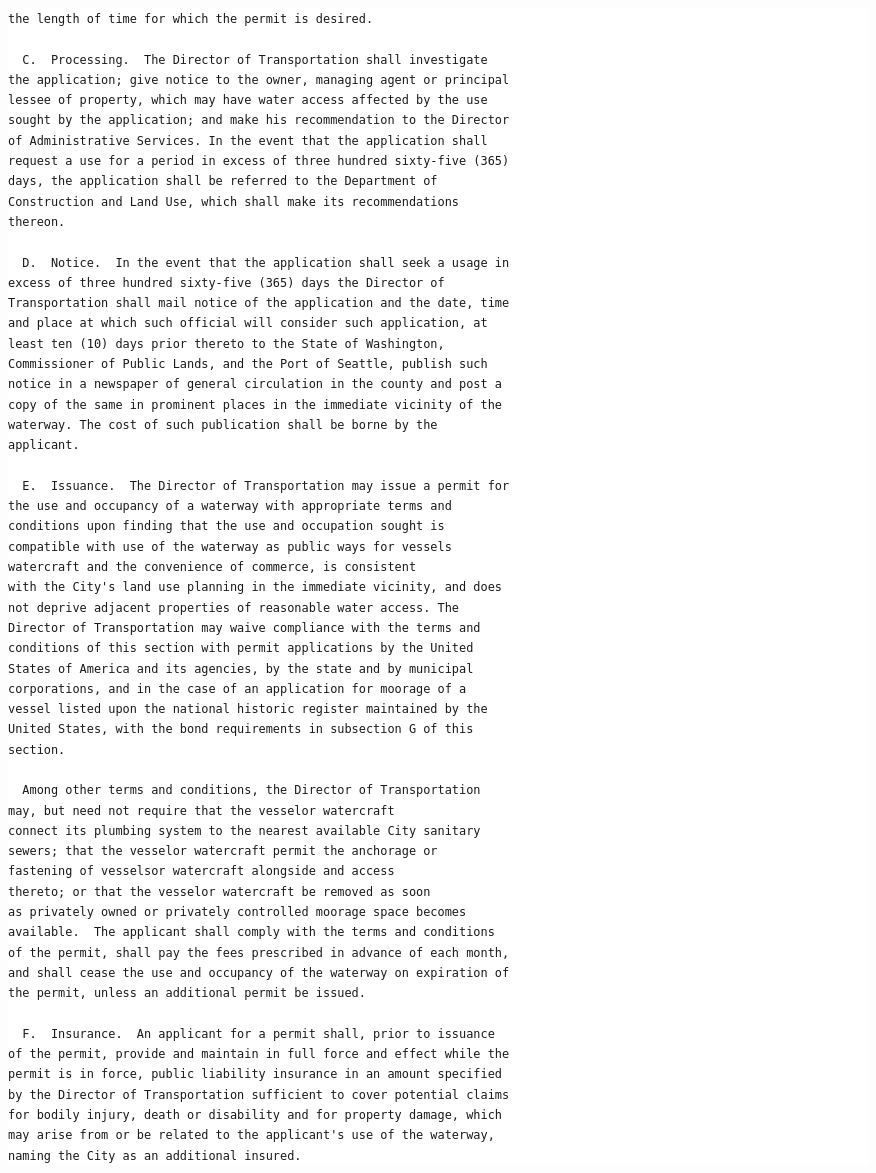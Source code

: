     the length of time for which the permit is desired.  
  
      C.  Processing.  The Director of Transportation shall investigate  
    the application; give notice to the owner, managing agent or principal  
    lessee of property, which may have water access affected by the use  
    sought by the application; and make his recommendation to the Director  
    of Administrative Services. In the event that the application shall  
    request a use for a period in excess of three hundred sixty-five (365)  
    days, the application shall be referred to the Department of  
    Construction and Land Use, which shall make its recommendations  
    thereon.  
  
      D.  Notice.  In the event that the application shall seek a usage in  
    excess of three hundred sixty-five (365) days the Director of  
    Transportation shall mail notice of the application and the date, time  
    and place at which such official will consider such application, at  
    least ten (10) days prior thereto to the State of Washington,  
    Commissioner of Public Lands, and the Port of Seattle, publish such  
    notice in a newspaper of general circulation in the county and post a  
    copy of the same in prominent places in the immediate vicinity of the  
    waterway. The cost of such publication shall be borne by the  
    applicant.  
  
      E.  Issuance.  The Director of Transportation may issue a permit for  
    the use and occupancy of a waterway with appropriate terms and  
    conditions upon finding that the use and occupation sought is  
    compatible with use of the waterway as public ways for vessels  
    watercraft and the convenience of commerce, is consistent  
    with the City's land use planning in the immediate vicinity, and does  
    not deprive adjacent properties of reasonable water access. The  
    Director of Transportation may waive compliance with the terms and  
    conditions of this section with permit applications by the United  
    States of America and its agencies, by the state and by municipal  
    corporations, and in the case of an application for moorage of a  
    vessel listed upon the national historic register maintained by the  
    United States, with the bond requirements in subsection G of this  
    section.  
  
      Among other terms and conditions, the Director of Transportation  
    may, but need not require that the vesselor watercraft  
    connect its plumbing system to the nearest available City sanitary  
    sewers; that the vesselor watercraft permit the anchorage or  
    fastening of vesselsor watercraft alongside and access  
    thereto; or that the vesselor watercraft be removed as soon  
    as privately owned or privately controlled moorage space becomes  
    available.  The applicant shall comply with the terms and conditions  
    of the permit, shall pay the fees prescribed in advance of each month,  
    and shall cease the use and occupancy of the waterway on expiration of  
    the permit, unless an additional permit be issued.  
  
      F.  Insurance.  An applicant for a permit shall, prior to issuance  
    of the permit, provide and maintain in full force and effect while the  
    permit is in force, public liability insurance in an amount specified  
    by the Director of Transportation sufficient to cover potential claims  
    for bodily injury, death or disability and for property damage, which  
    may arise from or be related to the applicant's use of the waterway,  
    naming the City as an additional insured.  
  